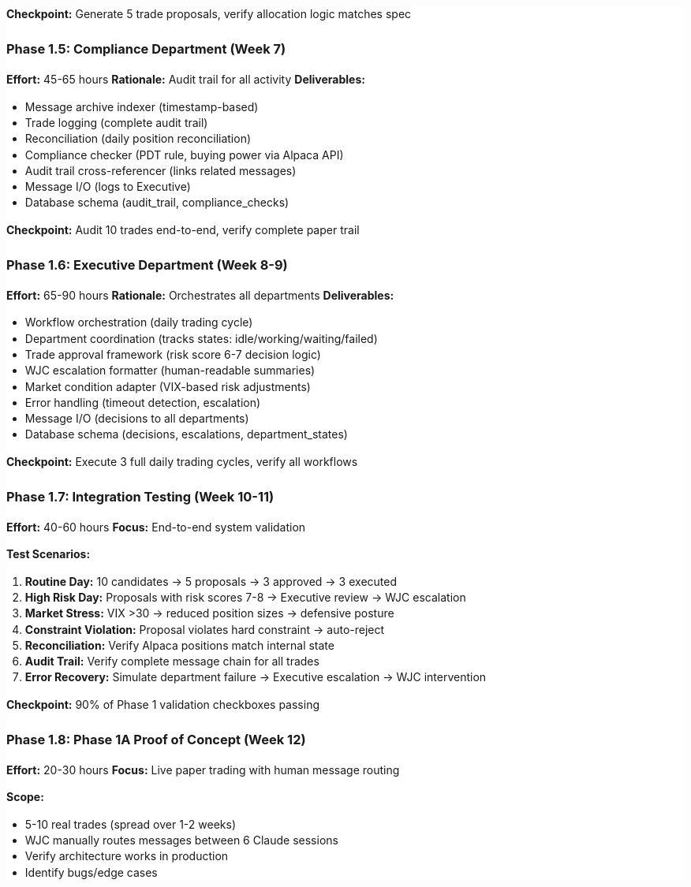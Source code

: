 **Checkpoint:** Generate 5 trade proposals, verify allocation logic matches spec

### Phase 1.5: Compliance Department (Week 7)
**Effort:** 45-65 hours
**Rationale:** Audit trail for all activity
**Deliverables:**
- Message archive indexer (timestamp-based)
- Trade logging (complete audit trail)
- Reconciliation (daily position reconciliation)
- Compliance checker (PDT rule, buying power via Alpaca API)
- Audit trail cross-referencer (links related messages)
- Message I/O (logs to Executive)
- Database schema (audit_trail, compliance_checks)

**Checkpoint:** Audit 10 trades end-to-end, verify complete paper trail

### Phase 1.6: Executive Department (Week 8-9)
**Effort:** 65-90 hours
**Rationale:** Orchestrates all departments
**Deliverables:**
- Workflow orchestration (daily trading cycle)
- Department coordination (tracks states: idle/working/waiting/failed)
- Trade approval framework (risk score 6-7 decision logic)
- WJC escalation formatter (human-readable summaries)
- Market condition adapter (VIX-based risk adjustments)
- Error handling (timeout detection, escalation)
- Message I/O (decisions to all departments)
- Database schema (decisions, escalations, department_states)

**Checkpoint:** Execute 3 full daily trading cycles, verify all workflows

### Phase 1.7: Integration Testing (Week 10-11)
**Effort:** 40-60 hours
**Focus:** End-to-end system validation

**Test Scenarios:**
1. **Routine Day:** 10 candidates → 5 proposals → 3 approved → 3 executed
2. **High Risk Day:** Proposals with risk scores 7-8 → Executive review → WJC escalation
3. **Market Stress:** VIX >30 → reduced position sizes → defensive posture
4. **Constraint Violation:** Proposal violates hard constraint → auto-reject
5. **Reconciliation:** Verify Alpaca positions match internal state
6. **Audit Trail:** Verify complete message chain for all trades
7. **Error Recovery:** Simulate department failure → Executive escalation → WJC intervention

**Checkpoint:** 90% of Phase 1 validation checkboxes passing

### Phase 1.8: Phase 1A Proof of Concept (Week 12)
**Effort:** 20-30 hours
**Focus:** Live paper trading with human message routing

**Scope:**
- 5-10 real trades (spread over 1-2 weeks)
- WJC manually routes messages between 6 Claude sessions
- Verify architecture works in production
- Identify bugs/edge cases
